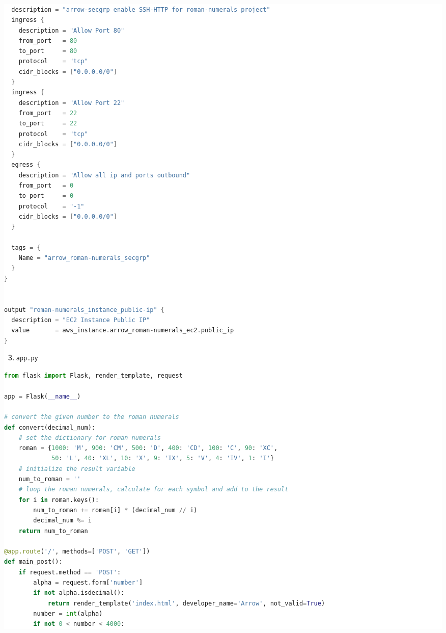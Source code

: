 ```go
  description = "arrow-secgrp enable SSH-HTTP for roman-numerals project"
  ingress {
    description = "Allow Port 80"
    from_port   = 80
    to_port     = 80
    protocol    = "tcp"
    cidr_blocks = ["0.0.0.0/0"]
  }
  ingress {
    description = "Allow Port 22"
    from_port   = 22
    to_port     = 22
    protocol    = "tcp"
    cidr_blocks = ["0.0.0.0/0"]
  }
  egress {
    description = "Allow all ip and ports outbound"
    from_port   = 0
    to_port     = 0
    protocol    = "-1"
    cidr_blocks = ["0.0.0.0/0"]
  }

  tags = {
    Name = "arrow_roman-numerals_secgrp"
  }
}


output "roman-numerals_instance_public-ip" {
  description = "EC2 Instance Public IP"
  value       = aws_instance.arrow_roman-numerals_ec2.public_ip
}

```

3. `app.py`

```py
from flask import Flask, render_template, request

app = Flask(__name__)

# convert the given number to the roman numerals
def convert(decimal_num):
    # set the dictionary for roman numerals
    roman = {1000: 'M', 900: 'CM', 500: 'D', 400: 'CD', 100: 'C', 90: 'XC',
             50: 'L', 40: 'XL', 10: 'X', 9: 'IX', 5: 'V', 4: 'IV', 1: 'I'}
    # initialize the result variable
    num_to_roman = ''
    # loop the roman numerals, calculate for each symbol and add to the result
    for i in roman.keys():
        num_to_roman += roman[i] * (decimal_num // i)
        decimal_num %= i
    return num_to_roman

@app.route('/', methods=['POST', 'GET'])
def main_post():
    if request.method == 'POST':
        alpha = request.form['number']
        if not alpha.isdecimal():
            return render_template('index.html', developer_name='Arrow', not_valid=True)
        number = int(alpha)
        if not 0 < number < 4000:
```